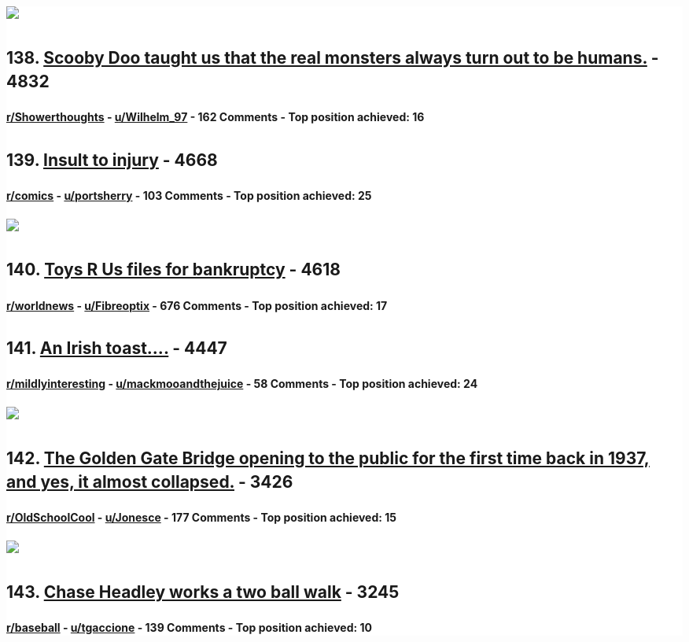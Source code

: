 <a href="https://i.imgur.com/JpDzFmv.png"><img src="https://b.thumbs.redditmedia.com/EE_7ZHWMVU5w6egCAmhZxxI6UbSeVso2xrvtb_JhcXg.jpg"></img></a>

## 138. [Scooby Doo taught us that the real monsters always turn out to be humans.](http://reddit.com/r/Showerthoughts/comments/715ncu/scooby_doo_taught_us_that_the_real_monsters/) - 4832
#### [r/Showerthoughts](http://reddit.com/r/Showerthoughts) - [u/Wilhelm_97](http://reddit.com/u/Wilhelm_97) - 162 Comments - Top position achieved: 16

## 139. [Insult to injury](http://reddit.com/r/comics/comments/710tr9/insult_to_injury/) - 4668
#### [r/comics](http://reddit.com/r/comics) - [u/portsherry](http://reddit.com/u/portsherry) - 103 Comments - Top position achieved: 25

<a href="https://i.redd.it/azz0eqwswrmz.png"><img src="https://b.thumbs.redditmedia.com/sVIUtAev33AMv821fyTdG1RltGtyg5ce1HXsmYLCLeM.jpg"></img></a>

## 140. [Toys R Us files for bankruptcy](http://reddit.com/r/worldnews/comments/710i1d/toys_r_us_files_for_bankruptcy/) - 4618
#### [r/worldnews](http://reddit.com/r/worldnews) - [u/Fibreoptix](http://reddit.com/u/Fibreoptix) - 676 Comments - Top position achieved: 17

## 141. [An Irish toast....](http://reddit.com/r/mildlyinteresting/comments/70zha9/an_irish_toast/) - 4447
#### [r/mildlyinteresting](http://reddit.com/r/mildlyinteresting) - [u/mackmooandthejuice](http://reddit.com/u/mackmooandthejuice) - 58 Comments - Top position achieved: 24

<a href="https://i.redd.it/1vcr1xqynqmz.jpg"><img src="https://b.thumbs.redditmedia.com/xwYGLuLNgh1PJ4eyDRplzl-dXeJxhPNURHeIW_9Jezk.jpg"></img></a>

## 142. [The Golden Gate Bridge opening to the public for the first time back in 1937, and yes, it almost collapsed.](http://reddit.com/r/OldSchoolCool/comments/717u0k/the_golden_gate_bridge_opening_to_the_public_for/) - 3426
#### [r/OldSchoolCool](http://reddit.com/r/OldSchoolCool) - [u/Jonesce](http://reddit.com/u/Jonesce) - 177 Comments - Top position achieved: 15

<a href="https://i.redd.it/3pvp9y3c0ymz.jpg"><img src="https://b.thumbs.redditmedia.com/hxHUcCyA6cxI1aX22KOZ0UzmVtSMrE_m4L6QNQIREzE.jpg"></img></a>

## 143. [Chase Headley works a two ball walk](http://reddit.com/r/baseball/comments/717zxv/chase_headley_works_a_two_ball_walk/) - 3245
#### [r/baseball](http://reddit.com/r/baseball) - [u/tgaccione](http://reddit.com/u/tgaccione) - 139 Comments - Top position achieved: 10
